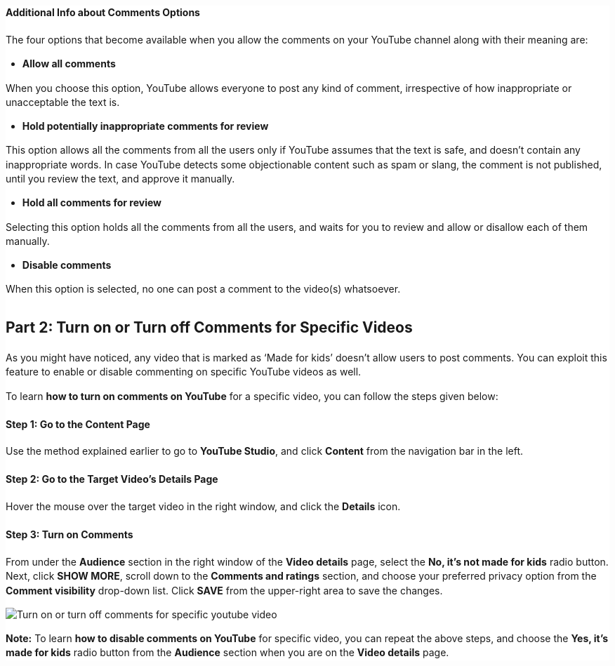 #### **Additional Info about Comments Options**

The four options that become available when you allow the comments on your YouTube channel along with their meaning are:

* **Allow all comments**

When you choose this option, YouTube allows everyone to post any kind of comment, irrespective of how inappropriate or unacceptable the text is.

* **Hold potentially inappropriate comments for review**

This option allows all the comments from all the users only if YouTube assumes that the text is safe, and doesn’t contain any inappropriate words. In case YouTube detects some objectionable content such as spam or slang, the comment is not published, until you review the text, and approve it manually.

* **Hold all comments for review**

Selecting this option holds all the comments from all the users, and waits for you to review and allow or disallow each of them manually.

* **Disable comments**

When this option is selected, no one can post a comment to the video(s) whatsoever.

## Part 2: Turn on or Turn off Comments for Specific Videos

As you might have noticed, any video that is marked as ‘Made for kids’ doesn’t allow users to post comments. You can exploit this feature to enable or disable commenting on specific YouTube videos as well.

To learn **how to turn on comments on YouTube** for a specific video, you can follow the steps given below:

#### Step 1: Go to the Content Page

Use the method explained earlier to go to **YouTube Studio**, and click **Content** from the navigation bar in the left.

#### Step 2: Go to the Target Video’s Details Page

Hover the mouse over the target video in the right window, and click the **Details** icon.

#### Step 3: Turn on Comments

From under the **Audience** section in the right window of the **Video details** page, select the **No, it’s not made for kids** radio button. Next, click **SHOW MORE**, scroll down to the **Comments and ratings** section, and choose your preferred privacy option from the **Comment visibility** drop-down list. Click **SAVE** from the upper-right area to save the changes.

![ Turn on or turn off comments for specific youtube video](https://images.wondershare.com/filmora/article-images/turn-on-off-comments-for-specific-youtube-video.jpg)

**Note:** To learn **how to disable comments on YouTube** for specific video, you can repeat the above steps, and choose the **Yes, it’s made for kids** radio button from the **Audience** section when you are on the **Video details** page.
